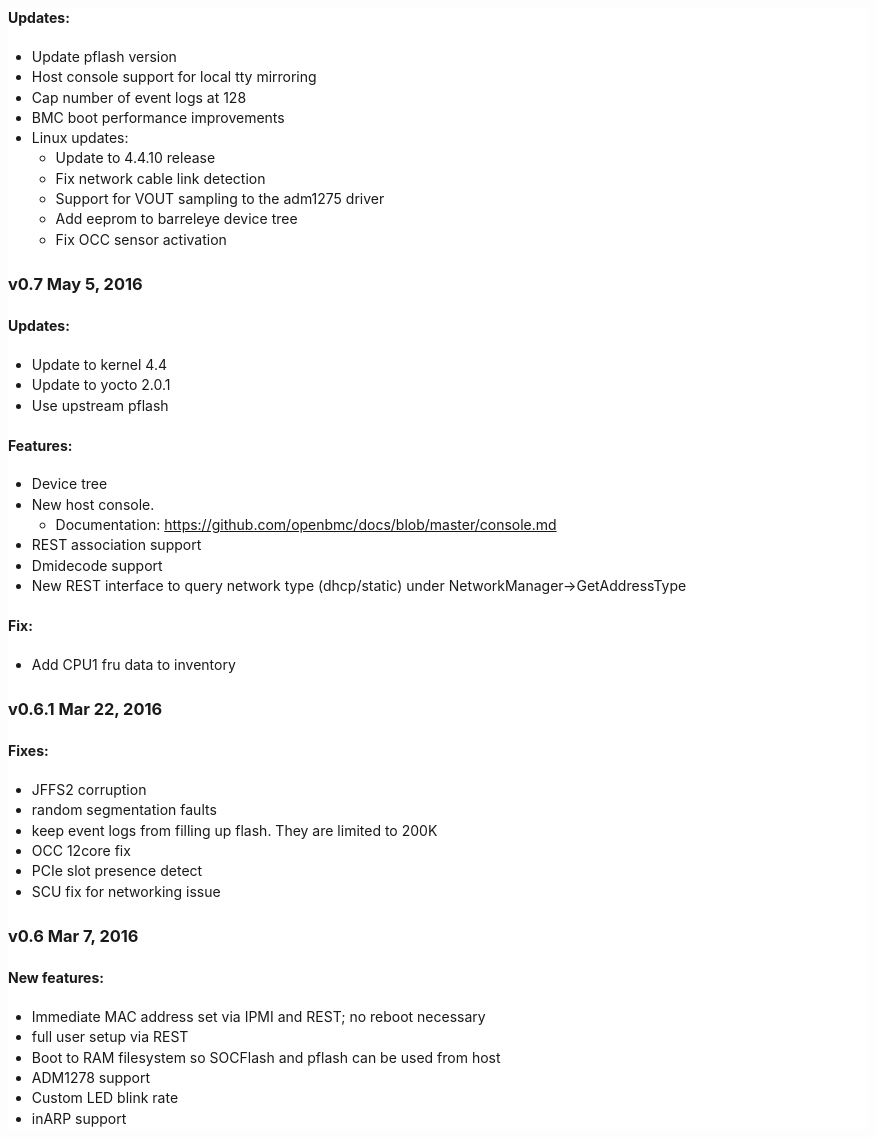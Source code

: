 #### Updates:

 - Update pflash version
 - Host console support for local tty mirroring
 - Cap number of event logs at 128
 - BMC boot performance improvements
 - Linux updates:
   - Update to 4.4.10 release
   - Fix network cable link detection
   - Support for VOUT sampling to the adm1275 driver
   - Add eeprom to barreleye device tree
   - Fix OCC sensor activation

### v0.7 May 5, 2016

#### Updates:

 - Update to kernel 4.4
 - Update to yocto 2.0.1
 - Use upstream pflash

#### Features:

 - Device tree
 - New host console.
   - Documentation: https://github.com/openbmc/docs/blob/master/console.md
 - REST association support
 - Dmidecode support
 - New REST interface to query network type (dhcp/static) under
   NetworkManager->GetAddressType

#### Fix:

 - Add CPU1 fru data to inventory

### v0.6.1 Mar 22, 2016

#### Fixes:

 - JFFS2 corruption
 - random segmentation faults
 - keep event logs from filling up flash. They are limited to 200K
 - OCC 12core fix
 - PCIe slot presence detect
 - SCU fix for networking issue

### v0.6 Mar 7, 2016

#### New features:

 - Immediate MAC address set via IPMI and REST; no reboot necessary
 - full user setup via REST
 - Boot to RAM filesystem so SOCFlash and pflash can be used from host
 - ADM1278 support
 - Custom LED blink rate
 - inARP support

